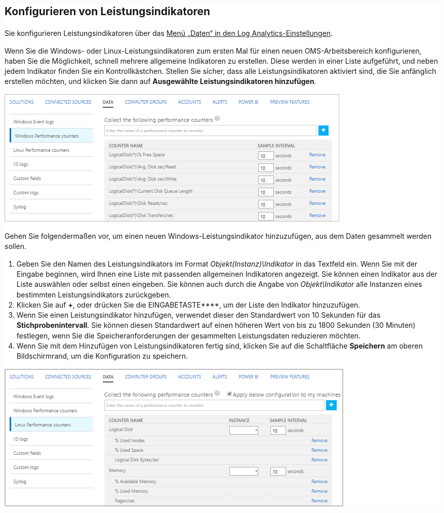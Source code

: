 ## <a name="configuring-performance-counters"></a>Konfigurieren von Leistungsindikatoren
Sie konfigurieren Leistungsindikatoren über das [Menü „Daten“ in den Log Analytics-Einstellungen](log-analytics-data-sources.md#configuring-data-sources).

Wenn Sie die Windows- oder Linux-Leistungsindikatoren zum ersten Mal für einen neuen OMS-Arbeitsbereich konfigurieren, haben Sie die Möglichkeit, schnell mehrere allgemeine Indikatoren zu erstellen.  Diese werden in einer Liste aufgeführt, und neben jedem Indikator finden Sie ein Kontrollkästchen.  Stellen Sie sicher, dass alle Leistungsindikatoren aktiviert sind, die Sie anfänglich erstellen möchten, und klicken Sie dann auf **Ausgewählte Leistungsindikatoren hinzufügen**.

![Windows-Leistungsindikatoren konfigurieren](media/log-analytics-data-sources-performance-counters/configure-windows.png)

Gehen Sie folgendermaßen vor, um einen neuen Windows-Leistungsindikator hinzuzufügen, aus dem Daten gesammelt werden sollen.

1. Geben Sie den Namen des Leistungsindikators im Format *Objekt(Instanz)\Indikator* in das Textfeld ein.  Wenn Sie mit der Eingabe beginnen, wird Ihnen eine Liste mit passenden allgemeinen Indikatoren angezeigt.  Sie können einen Indikator aus der Liste auswählen oder selbst einen eingeben.  Sie können auch durch die Angabe von *Objekt\Indikator* alle Instanzen eines bestimmten Leistungsindikators zurückgeben.
2. Klicken Sie auf **+**, oder drücken Sie die EINGABETASTE****, um der Liste den Indikator hinzuzufügen.
3. Wenn Sie einen Leistungsindikator hinzufügen, verwendet dieser den Standardwert von 10 Sekunden für das **Stichprobenintervall**.  Sie können diesen Standardwert auf einen höheren Wert von bis zu 1800 Sekunden (30 Minuten) festlegen, wenn Sie die Speicheranforderungen der gesammelten Leistungsdaten reduzieren möchten.
4. Wenn Sie mit dem Hinzufügen von Leistungsindikatoren fertig sind, klicken Sie auf die Schaltfläche **Speichern** am oberen Bildschirmrand, um die Konfiguration zu speichern.

![Linux-Leistungsindikatoren konfigurieren](media/log-analytics-data-sources-performance-counters/configure-linux.png)

